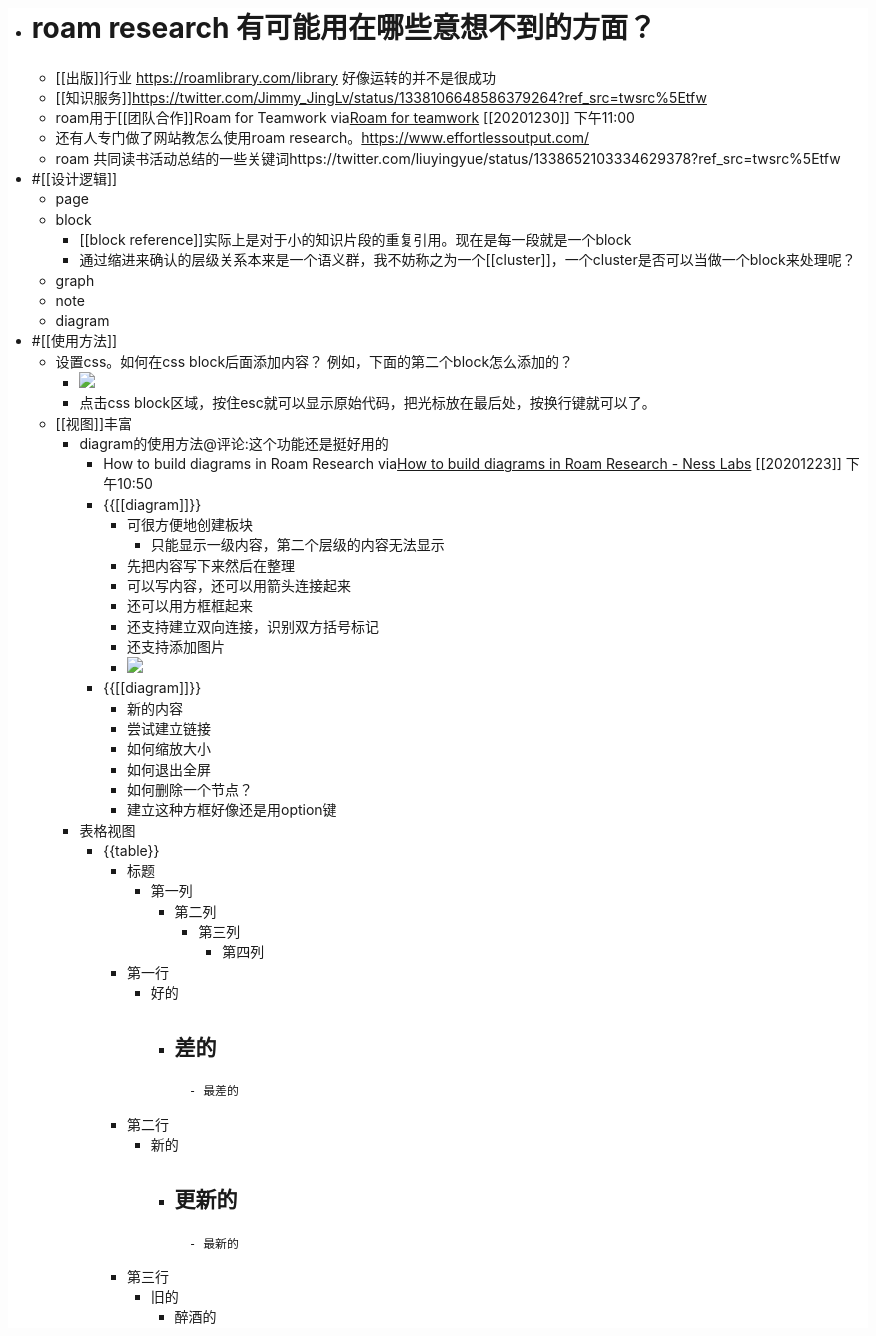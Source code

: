 - # roam research 有可能用在哪些意想不到的方面？
    - [[出版]]行业  https://roamlibrary.com/library 好像运转的并不是很成功
    - [[知识服务]]https://twitter.com/Jimmy_JingLv/status/1338106648586379264?ref_src=twsrc%5Etfw
    - roam用于[[团队合作]]Roam for Teamwork
via[Roam for teamwork](https://roamforteamwork.com/)
[[20201230]] 下午11:00
    - 还有人专门做了网站教怎么使用roam research。https://www.effortlessoutput.com/
    - roam 共同读书活动总结的一些关键词https://twitter.com/liuyingyue/status/1338652103334629378?ref_src=twsrc%5Etfw
- #[[设计逻辑]]
    - page
    - block
        - [[block reference]]实际上是对于小的知识片段的重复引用。现在是每一段就是一个block
        - 通过缩进来确认的层级关系本来是一个语义群，我不妨称之为一个[[cluster]]，一个cluster是否可以当做一个block来处理呢？
    - graph
    - note
    - diagram
- #[[使用方法]]
    - 设置css。如何在css block后面添加内容？ 例如，下面的第二个block怎么添加的？
        - ![](https://firebasestorage.googleapis.com/v0/b/firescript-577a2.appspot.com/o/imgs%2Fapp%2Fxinyiheng%2FpikCAarCOc.png?alt=media&token=6645b919-123d-4fa1-b34c-a0412a386ec5)
        - 点击css block区域，按住esc就可以显示原始代码，把光标放在最后处，按换行键就可以了。
    - [[视图]]丰富
        - diagram的使用方法@评论:这个功能还是挺好用的
            - How to build diagrams in Roam Research
via[How to build diagrams in Roam Research - Ness Labs](https://nesslabs.com/roam-research-diagrams)
[[20201223]] 下午10:50
            - {{[[diagram]]}}
                - 可很方便地创建板块
                    - 只能显示一级内容，第二个层级的内容无法显示
                - 先把内容写下来然后在整理
                - 可以写内容，还可以用箭头连接起来
                - 还可以用方框框起来
                - 还支持建立双向连接，识别双方括号标记
                - 还支持添加图片
                - ![](https://firebasestorage.googleapis.com/v0/b/firescript-577a2.appspot.com/o/imgs%2Fapp%2Fxinyiheng%2FkcJvNNtgKe.png?alt=media&token=678527b0-2637-4c76-b705-ed264c3f6025)
            - {{[[diagram]]}}
                - 新的内容
                - 尝试建立链接
                - 如何缩放大小
                - 如何退出全屏
                - 如何删除一个节点？
                - 建立这种方框好像还是用option键
        - 表格视图
            - {{table}}
                - 标题
                    - 第一列
                        - 第二列
                            - 第三列
                                - 第四列
                - 第一行
                    - 好的
                        - 差的
                            - 
                                - 最差的
                - 第二行
                    - 新的
                        - 更新的
                            - 
                                - 最新的
                - 第三行
                    - 旧的
                        - 醉酒的